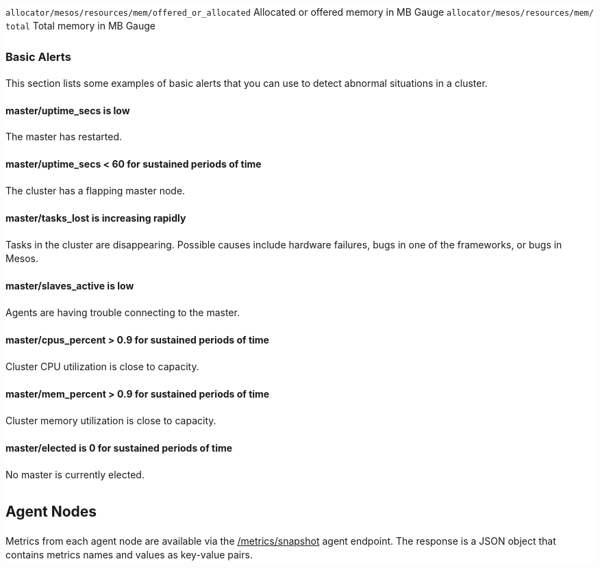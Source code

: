   <td>
  <code>allocator/mesos/resources/mem/offered_or_allocated</code>
  </td>
  <td>Allocated or offered memory in MB</td>
  <td>Gauge</td>
</tr>
<tr>
  <td>
  <code>allocator/mesos/resources/mem/total</code>
  </td>
  <td>Total memory in MB</td>
  <td>Gauge</td>
</tr>
</table>

### Basic Alerts

This section lists some examples of basic alerts that you can use to detect
abnormal situations in a cluster.

#### master/uptime_secs is low

The master has restarted.

#### master/uptime_secs < 60 for sustained periods of time

The cluster has a flapping master node.

#### master/tasks_lost is increasing rapidly

Tasks in the cluster are disappearing. Possible causes include hardware
failures, bugs in one of the frameworks, or bugs in Mesos.

#### master/slaves_active is low

Agents are having trouble connecting to the master.

#### master/cpus_percent > 0.9 for sustained periods of time

Cluster CPU utilization is close to capacity.

#### master/mem_percent > 0.9 for sustained periods of time

Cluster memory utilization is close to capacity.

#### master/elected is 0 for sustained periods of time

No master is currently elected.




## Agent Nodes

Metrics from each agent node are available via the
[/metrics/snapshot](endpoints/metrics/snapshot.md) agent endpoint.  The response
is a JSON object that contains metrics names and values as key-value pairs.
